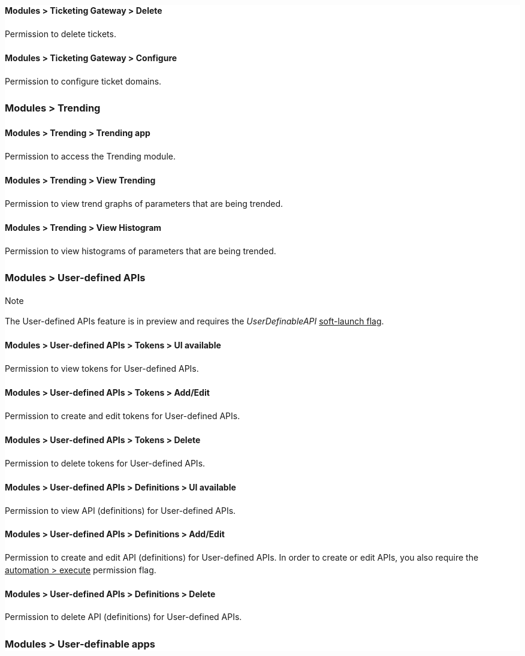 #### Modules \> Ticketing Gateway \> Delete

Permission to delete tickets.

#### Modules \> Ticketing Gateway \> Configure

Permission to configure ticket domains.

### Modules \> Trending

#### Modules \> Trending \> Trending app

Permission to access the Trending module.

#### Modules \> Trending \> View Trending

Permission to view trend graphs of parameters that are being trended.

#### Modules \> Trending \> View Histogram

Permission to view histograms of parameters that are being trended.

### Modules \> User-defined APIs

> [!NOTE]
> The User-defined APIs feature is in preview and requires the *UserDefinableAPI* [soft-launch flag](xref:SoftLaunchOptions).

#### Modules \> User-defined APIs \> Tokens \> UI available

Permission to view tokens for User-defined APIs.

#### Modules \> User-defined APIs \> Tokens \> Add/Edit

Permission to create and edit tokens for User-defined APIs.

#### Modules \> User-defined APIs \> Tokens \> Delete

Permission to delete tokens for User-defined APIs.

#### Modules \> User-defined APIs \> Definitions \> UI available

Permission to view API (definitions) for User-defined APIs.

#### Modules \> User-defined APIs \> Definitions \> Add/Edit

Permission to create and edit API (definitions) for User-defined APIs. In order to create or edit APIs, you also require the [automation > execute](#modules--automation--execute) permission flag.

#### Modules \> User-defined APIs \> Definitions \> Delete

Permission to delete API (definitions) for User-defined APIs.

### Modules \> User-definable apps
